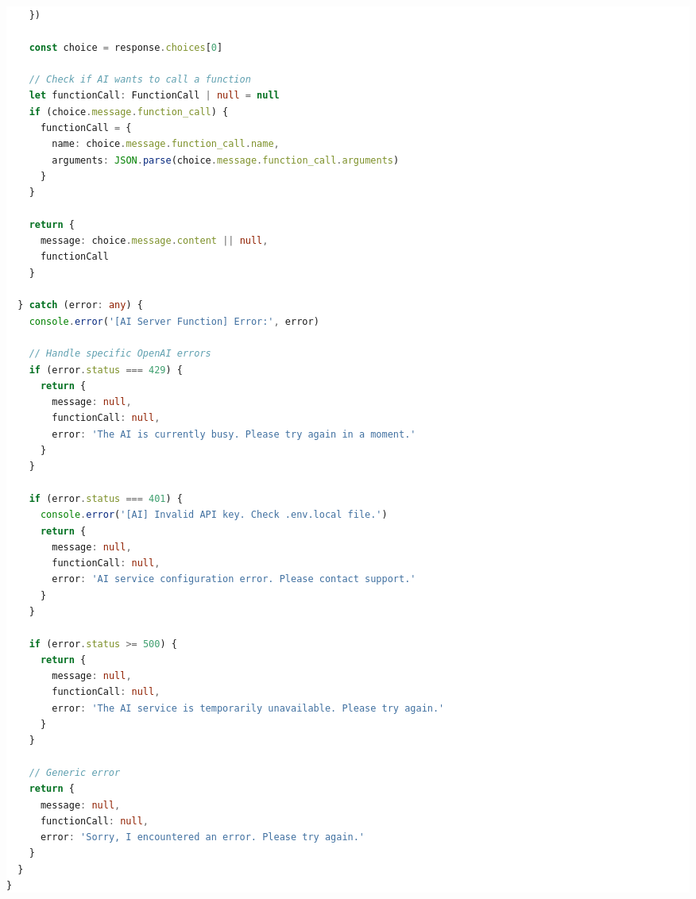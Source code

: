 ```typescript
    })

    const choice = response.choices[0]

    // Check if AI wants to call a function
    let functionCall: FunctionCall | null = null
    if (choice.message.function_call) {
      functionCall = {
        name: choice.message.function_call.name,
        arguments: JSON.parse(choice.message.function_call.arguments)
      }
    }

    return {
      message: choice.message.content || null,
      functionCall
    }

  } catch (error: any) {
    console.error('[AI Server Function] Error:', error)

    // Handle specific OpenAI errors
    if (error.status === 429) {
      return {
        message: null,
        functionCall: null,
        error: 'The AI is currently busy. Please try again in a moment.'
      }
    }

    if (error.status === 401) {
      console.error('[AI] Invalid API key. Check .env.local file.')
      return {
        message: null,
        functionCall: null,
        error: 'AI service configuration error. Please contact support.'
      }
    }

    if (error.status >= 500) {
      return {
        message: null,
        functionCall: null,
        error: 'The AI service is temporarily unavailable. Please try again.'
      }
    }

    // Generic error
    return {
      message: null,
      functionCall: null,
      error: 'Sorry, I encountered an error. Please try again.'
    }
  }
}
```
